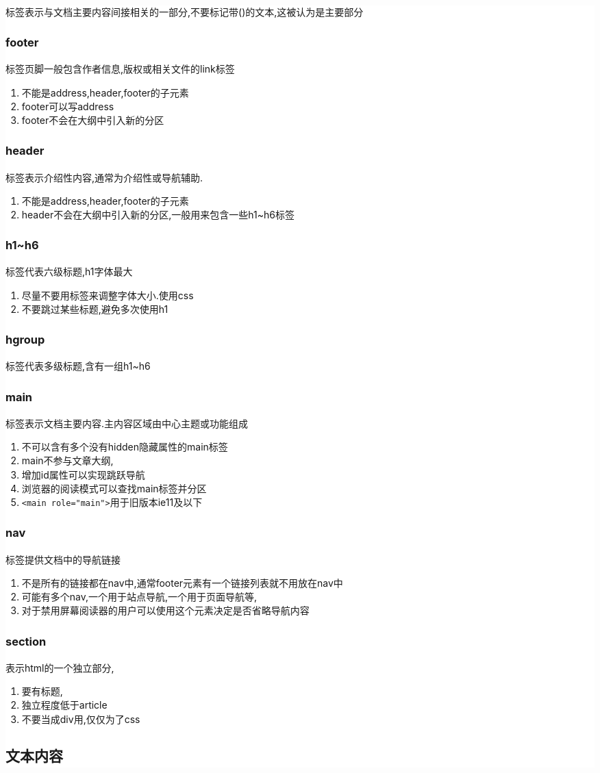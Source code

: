 标签表示与文档主要内容间接相关的一部分,不要标记带()的文本,这被认为是主要部分

### footer

标签页脚一般包含作者信息,版权或相关文件的link标签

1. 不能是address,header,footer的子元素
2. footer可以写address
3. footer不会在大纲中引入新的分区

### header

标签表示介绍性内容,通常为介绍性或导航辅助.

1. 不能是address,header,footer的子元素
2. header不会在大纲中引入新的分区,一般用来包含一些h1~h6标签

### h1~h6

标签代表六级标题,h1字体最大

1. 尽量不要用标签来调整字体大小.使用css
2. 不要跳过某些标题,避免多次使用h1

### hgroup

标签代表多级标题,含有一组h1~h6

### main

标签表示文档主要内容.主内容区域由中心主题或功能组成

1. 不可以含有多个没有hidden隐藏属性的main标签
2. main不参与文章大纲,
3. 增加id属性可以实现跳跃导航
4. 浏览器的阅读模式可以查找main标签并分区
5. `<main role="main">`用于旧版本ie11及以下

### nav

标签提供文档中的导航链接

1. 不是所有的链接都在nav中,通常footer元素有一个链接列表就不用放在nav中
2. 可能有多个nav,一个用于站点导航,一个用于页面导航等,
3. 对于禁用屏幕阅读器的用户可以使用这个元素决定是否省略导航内容

### section

表示html的一个独立部分,

1. 要有标题,
2. 独立程度低于article
3. 不要当成div用,仅仅为了css

## 文本内容
